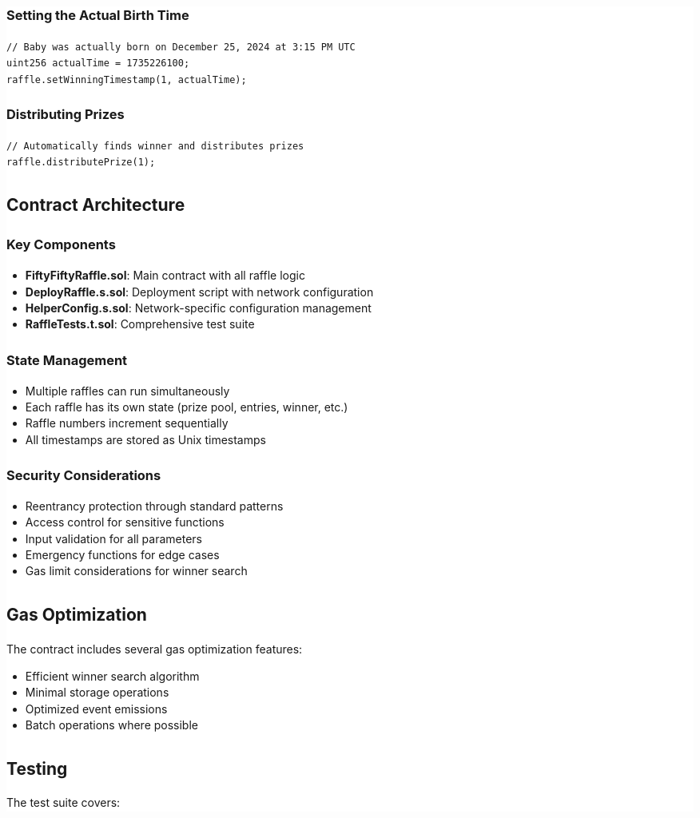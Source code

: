 ### Setting the Actual Birth Time

```solidity
// Baby was actually born on December 25, 2024 at 3:15 PM UTC
uint256 actualTime = 1735226100;
raffle.setWinningTimestamp(1, actualTime);
```

### Distributing Prizes

```solidity
// Automatically finds winner and distributes prizes
raffle.distributePrize(1);
```

## Contract Architecture

### Key Components

- **FiftyFiftyRaffle.sol**: Main contract with all raffle logic
- **DeployRaffle.s.sol**: Deployment script with network configuration
- **HelperConfig.s.sol**: Network-specific configuration management
- **RaffleTests.t.sol**: Comprehensive test suite

### State Management

- Multiple raffles can run simultaneously
- Each raffle has its own state (prize pool, entries, winner, etc.)
- Raffle numbers increment sequentially
- All timestamps are stored as Unix timestamps

### Security Considerations

- Reentrancy protection through standard patterns
- Access control for sensitive functions
- Input validation for all parameters
- Emergency functions for edge cases
- Gas limit considerations for winner search

## Gas Optimization

The contract includes several gas optimization features:

- Efficient winner search algorithm
- Minimal storage operations
- Optimized event emissions
- Batch operations where possible

## Testing

The test suite covers:
